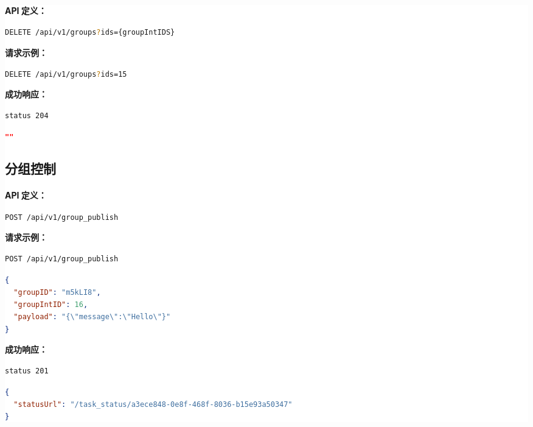**API 定义：**

```bash
DELETE /api/v1/groups?ids={groupIntIDS}
```

**请求示例：**

```bash
DELETE /api/v1/groups?ids=15
```

**成功响应：**

```bash
status 204
```

```json
""
```







## 分组控制

**API 定义：**

```bash
POST /api/v1/group_publish
```

**请求示例：**

```bash
POST /api/v1/group_publish
```

```json
{
  "groupID": "m5kLI8",
  "groupIntID": 16,
  "payload": "{\"message\":\"Hello\"}"
}
```


**成功响应：**

```bash
status 201
```

```json
{
  "statusUrl": "/task_status/a3ece848-0e8f-468f-8036-b15e93a50347"
}
```

